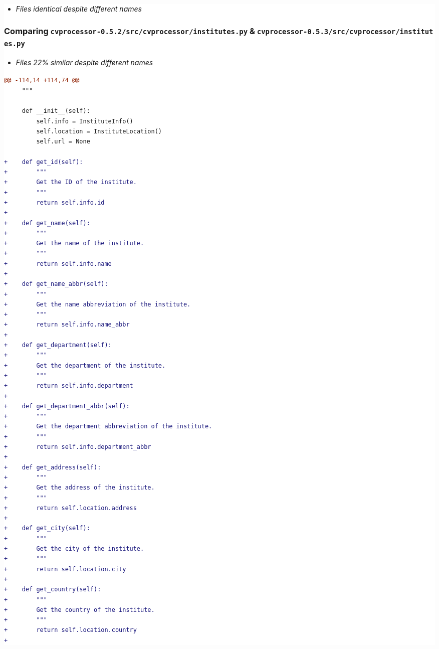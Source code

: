  * *Files identical despite different names*

### Comparing `cvprocessor-0.5.2/src/cvprocessor/institutes.py` & `cvprocessor-0.5.3/src/cvprocessor/institutes.py`

 * *Files 22% similar despite different names*

```diff
@@ -114,14 +114,74 @@
     """
 
     def __init__(self):
         self.info = InstituteInfo()
         self.location = InstituteLocation()
         self.url = None
 
+    def get_id(self):
+        """
+        Get the ID of the institute.
+        """
+        return self.info.id
+
+    def get_name(self):
+        """
+        Get the name of the institute.
+        """
+        return self.info.name
+
+    def get_name_abbr(self):
+        """
+        Get the name abbreviation of the institute.
+        """
+        return self.info.name_abbr
+
+    def get_department(self):
+        """
+        Get the department of the institute.
+        """
+        return self.info.department
+
+    def get_department_abbr(self):
+        """
+        Get the department abbreviation of the institute.
+        """
+        return self.info.department_abbr
+
+    def get_address(self):
+        """
+        Get the address of the institute.
+        """
+        return self.location.address
+
+    def get_city(self):
+        """
+        Get the city of the institute.
+        """
+        return self.location.city
+
+    def get_country(self):
+        """
+        Get the country of the institute.
+        """
+        return self.location.country
+
```